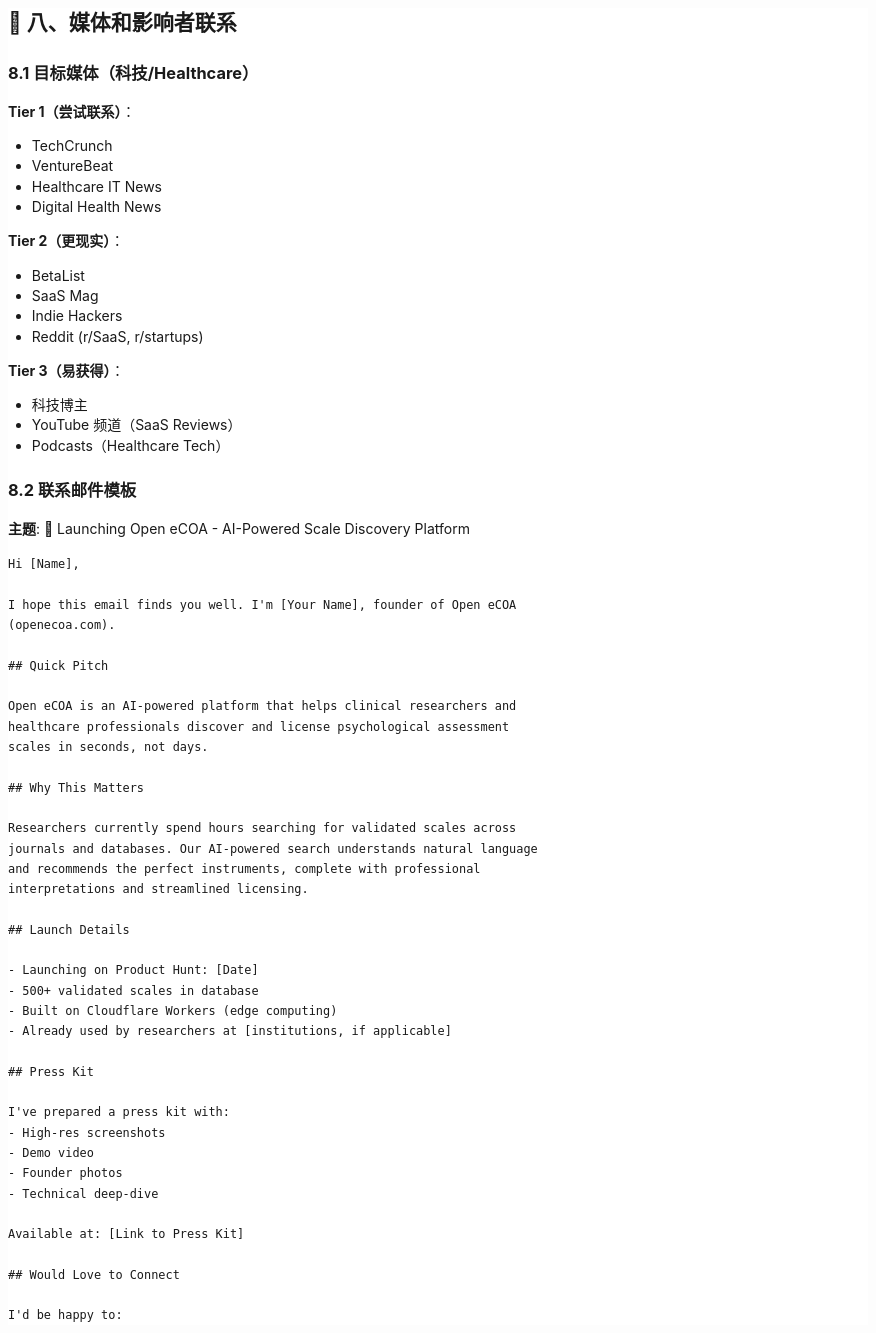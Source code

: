 
## 📧 八、媒体和影响者联系

### 8.1 目标媒体（科技/Healthcare）

**Tier 1（尝试联系）**：
- TechCrunch
- VentureBeat
- Healthcare IT News
- Digital Health News

**Tier 2（更现实）**：
- BetaList
- SaaS Mag
- Indie Hackers
- Reddit (r/SaaS, r/startups)

**Tier 3（易获得）**：
- 科技博主
- YouTube 频道（SaaS Reviews）
- Podcasts（Healthcare Tech）

### 8.2 联系邮件模板

**主题**: 🚀 Launching Open eCOA - AI-Powered Scale Discovery Platform

```
Hi [Name],

I hope this email finds you well. I'm [Your Name], founder of Open eCOA
(openecoa.com).

## Quick Pitch

Open eCOA is an AI-powered platform that helps clinical researchers and
healthcare professionals discover and license psychological assessment
scales in seconds, not days.

## Why This Matters

Researchers currently spend hours searching for validated scales across
journals and databases. Our AI-powered search understands natural language
and recommends the perfect instruments, complete with professional
interpretations and streamlined licensing.

## Launch Details

- Launching on Product Hunt: [Date]
- 500+ validated scales in database
- Built on Cloudflare Workers (edge computing)
- Already used by researchers at [institutions, if applicable]

## Press Kit

I've prepared a press kit with:
- High-res screenshots
- Demo video
- Founder photos
- Technical deep-dive

Available at: [Link to Press Kit]

## Would Love to Connect

I'd be happy to:
```